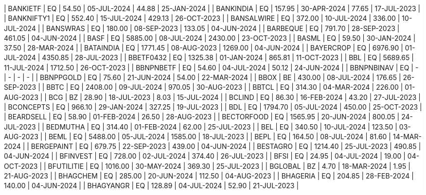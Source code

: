 | BANKIETF | EQ | 54.50 | 05-JUL-2024 | 44.88 | 25-JAN-2024 |
| BANKINDIA | EQ | 157.95 | 30-APR-2024 | 77.65 | 17-JUL-2023 |
| BANKNIFTY1 | EQ | 552.40 | 15-JUL-2024 | 429.13 | 26-OCT-2023 |
| BANSALWIRE | EQ | 372.00 | 10-JUL-2024 | 336.00 | 10-JUL-2024 |
| BANSWRAS | EQ | 180.00 | 08-SEP-2023 | 133.05 | 04-JUN-2024 |
| BARBEQUE | EQ | 791.70 | 28-SEP-2023 | 461.05 | 04-JUN-2024 |
| BASF | EQ | 5885.00 | 08-JUL-2024 | 2430.00 | 23-OCT-2023 |
| BASML | EQ | 59.50 | 30-JAN-2024 | 37.50 | 28-MAR-2024 |
| BATAINDIA | EQ | 1771.45 | 08-AUG-2023 | 1269.00 | 04-JUN-2024 |
| BAYERCROP | EQ | 6976.90 | 01-JUL-2024 | 4350.85 | 28-JUL-2023 |
| BBETF0432 | EQ | 1325.38 | 01-JAN-2024 | 865.81 | 11-OCT-2023 |
| BBL | EQ | 5689.65 | 11-JUL-2024 | 1712.50 | 26-OCT-2023 |
| BBNPNBETF | EQ | 54.60 | 04-JUL-2024 | 50.12 | 24-JUN-2024 |
| BBNPNBINAV | EQ | - | - | - | - |
| BBNPPGOLD | EQ | 75.60 | 21-JUN-2024 | 54.00 | 22-MAR-2024 |
| BBOX | BE | 430.00 | 08-JUL-2024 | 176.65 | 26-SEP-2023 |
| BBTC | EQ | 2408.00 | 09-JUL-2024 | 970.05 | 30-AUG-2023 |
| BBTCL | EQ | 314.30 | 04-MAR-2024 | 226.00 | 01-AUG-2023 |
| BCG | BZ | 28.90 | 18-JUL-2023 | 8.03 | 15-JUL-2024 |
| BCLIND | EQ | 86.30 | 16-FEB-2024 | 43.20 | 27-JUL-2023 |
| BCONCEPTS | EQ | 966.10 | 29-JAN-2024 | 327.25 | 19-JUL-2023 |
| BDL | EQ | 1794.70 | 05-JUL-2024 | 450.00 | 25-OCT-2023 |
| BEARDSELL | EQ | 58.90 | 01-FEB-2024 | 26.50 | 28-AUG-2023 |
| BECTORFOOD | EQ | 1565.95 | 20-JUN-2024 | 800.05 | 24-JUL-2023 |
| BEDMUTHA | EQ | 314.40 | 01-FEB-2024 | 62.00 | 25-JUL-2023 |
| BEL | EQ | 340.50 | 10-JUL-2024 | 123.50 | 03-AUG-2023 |
| BEML | EQ | 5488.00 | 05-JUL-2024 | 1585.00 | 18-JUL-2023 |
| BEPL | EQ | 164.50 | 08-JUL-2024 | 81.60 | 14-MAR-2024 |
| BERGEPAINT | EQ | 679.75 | 22-SEP-2023 | 439.00 | 04-JUN-2024 |
| BESTAGRO | EQ | 1214.40 | 25-JUL-2023 | 490.85 | 04-JUN-2024 |
| BFINVEST | EQ | 728.00 | 02-JUL-2024 | 374.40 | 26-JUL-2023 |
| BFSI | EQ | 24.95 | 04-JUL-2024 | 19.00 | 04-OCT-2023 |
| BFUTILITIE | EQ | 1016.00 | 30-MAY-2024 | 369.30 | 25-JUL-2023 |
| BGLOBAL | BZ | 4.70 | 18-MAR-2024 | 1.95 | 21-AUG-2023 |
| BHAGCHEM | EQ | 285.00 | 20-JUN-2024 | 112.50 | 04-AUG-2023 |
| BHAGERIA | EQ | 204.85 | 28-FEB-2024 | 140.00 | 04-JUN-2024 |
| BHAGYANGR | EQ | 128.89 | 04-JUL-2024 | 52.90 | 21-JUL-2023 |